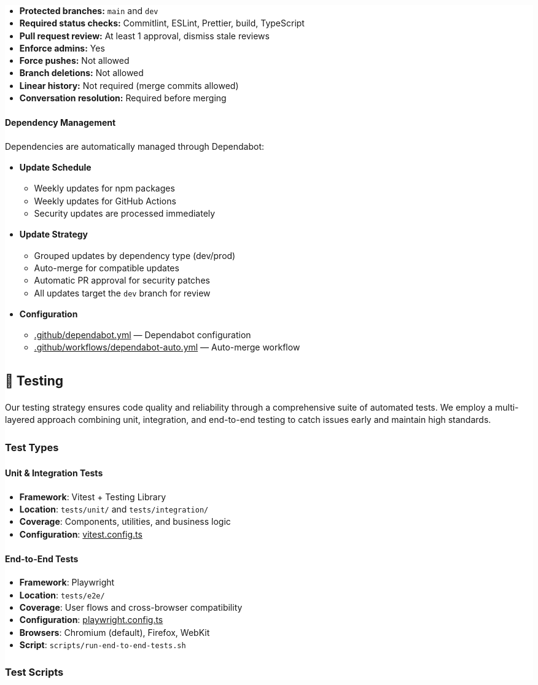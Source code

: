 - **Protected branches:** `main` and `dev`
- **Required status checks:** Commitlint, ESLint, Prettier, build, TypeScript
- **Pull request review:** At least 1 approval, dismiss stale reviews
- **Enforce admins:** Yes
- **Force pushes:** Not allowed
- **Branch deletions:** Not allowed
- **Linear history:** Not required (merge commits allowed)
- **Conversation resolution:** Required before merging

#### Dependency Management

Dependencies are automatically managed through Dependabot:

- **Update Schedule**
  - Weekly updates for npm packages
  - Weekly updates for GitHub Actions
  - Security updates are processed immediately

- **Update Strategy**
  - Grouped updates by dependency type (dev/prod)
  - Auto-merge for compatible updates
  - Automatic PR approval for security patches
  - All updates target the `dev` branch for review

- **Configuration**
  - [.github/dependabot.yml](./.github/dependabot.yml) — Dependabot configuration
  - [.github/workflows/dependabot-auto.yml](./.github/workflows/dependabot-auto.yml) — Auto-merge workflow

## 🧪 Testing

Our testing strategy ensures code quality and reliability through a comprehensive suite of automated tests. We employ a multi-layered approach combining unit, integration, and end-to-end testing to catch issues early and maintain high standards.

### Test Types

#### Unit & Integration Tests

- **Framework**: Vitest + Testing Library
- **Location**: `tests/unit/` and `tests/integration/`
- **Coverage**: Components, utilities, and business logic
- **Configuration**: [vitest.config.ts](./vitest.config.ts)

#### End-to-End Tests

- **Framework**: Playwright
- **Location**: `tests/e2e/`
- **Coverage**: User flows and cross-browser compatibility
- **Configuration**: [playwright.config.ts](./playwright.config.ts)
- **Browsers**: Chromium (default), Firefox, WebKit
- **Script**: `scripts/run-end-to-end-tests.sh`

### Test Scripts
